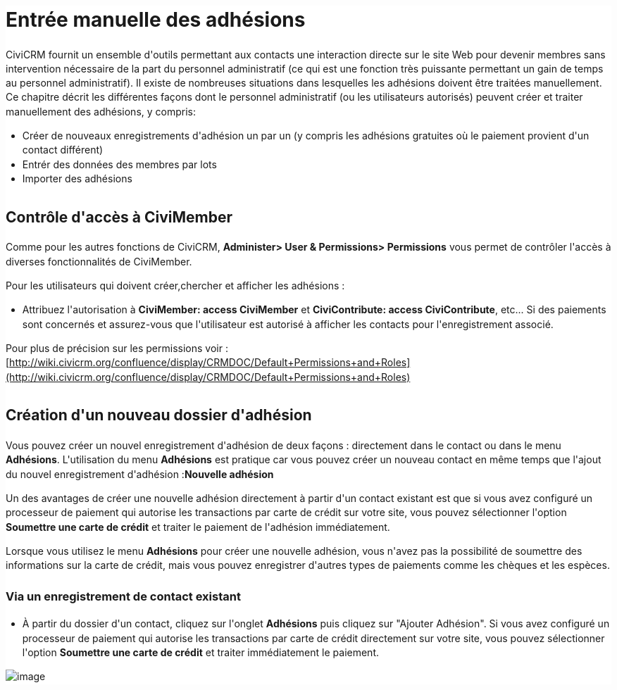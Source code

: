 Entrée manuelle des adhésions
===========================

CiviCRM fournit un ensemble d'outils permettant aux contacts une interaction directe sur le site Web pour devenir membres sans intervention nécessaire de la part du personnel administratif (ce qui est une fonction très puissante permettant un gain de temps au personnel administratif). Il existe de nombreuses situations dans lesquelles les adhésions doivent être traitées manuellement. Ce chapitre décrit les différentes façons dont le personnel administratif (ou les utilisateurs autorisés) peuvent créer et traiter manuellement des adhésions, y compris:

- Créer de nouveaux enregistrements d'adhésion un par un (y compris les adhésions gratuites où le paiement provient d'un contact différent)
- Entrér des données des membres par lots 
- Importer des adhésions   

Contrôle d'accès à CiviMember
-------------------------

Comme pour les autres fonctions de CiviCRM, **Administer> User & Permissions> Permissions** vous permet de contrôler l'accès à diverses fonctionnalités de CiviMember.

Pour les utilisateurs qui doivent créer,chercher et afficher les adhésions :
- Attribuez l'autorisation à **CiviMember: access CiviMember** et **CiviContribute: access CiviContribute**, etc... Si des paiements sont concernés et assurez-vous que l'utilisateur est autorisé à afficher les contacts pour l'enregistrement associé.

Pour plus de précision sur les permissions voir : 
[http://wiki.civicrm.org/confluence/display/CRMDOC/Default+Permissions+and+Roles](http://wiki.civicrm.org/confluence/display/CRMDOC/Default+Permissions+and+Roles)

Création d'un nouveau dossier d'adhésion
--------------------------------

Vous pouvez créer un nouvel enregistrement d'adhésion de deux façons : directement dans le contact ou dans le menu **Adhésions**. L'utilisation du menu **Adhésions** est pratique car vous pouvez créer un nouveau contact en même temps que l'ajout du nouvel enregistrement d'adhésion :**Nouvelle adhésion**

Un des avantages de créer une nouvelle adhésion directement à partir d'un contact existant est que si vous avez configuré un processeur de paiement qui autorise les transactions par carte de crédit sur votre site, vous pouvez sélectionner l'option **Soumettre une carte de crédit** et traiter le paiement de l'adhésion immédiatement.

Lorsque vous utilisez le menu **Adhésions** pour créer une nouvelle adhésion, vous n'avez pas la possibilité de soumettre des informations sur la carte de crédit, mais vous pouvez enregistrer d'autres types de paiements comme les chèques et les espèces.

### Via un enregistrement de contact existant

- À partir du dossier d'un contact, cliquez sur l'onglet **Adhésions** puis cliquez sur "Ajouter Adhésion". Si vous avez configuré un processeur de paiement qui autorise les transactions par carte de crédit directement sur votre site, vous pouvez sélectionner l'option **Soumettre une carte de crédit** et traiter immédiatement le paiement.

![image](../img/manual-add-membership.png) 
